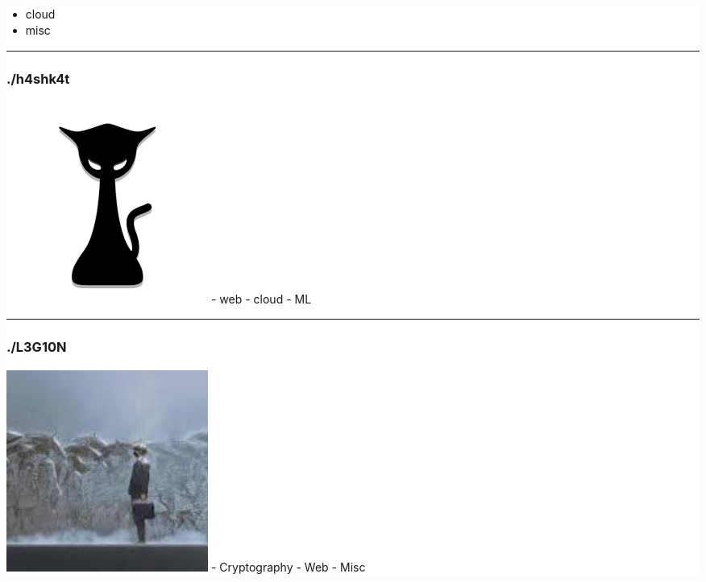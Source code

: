  - cloud
 - misc

<hr>

### ./h4shk4t
<img src="/assets/team/h4shk4t.jpg" width="250" height="250"/> 
 - web
 - cloud
 - ML

<hr>

### ./L3G10N
<img src="/assets/team/L3G10N.jpg" width="250" height="250"/> 
 - Cryptography
 - Web
 - Misc
